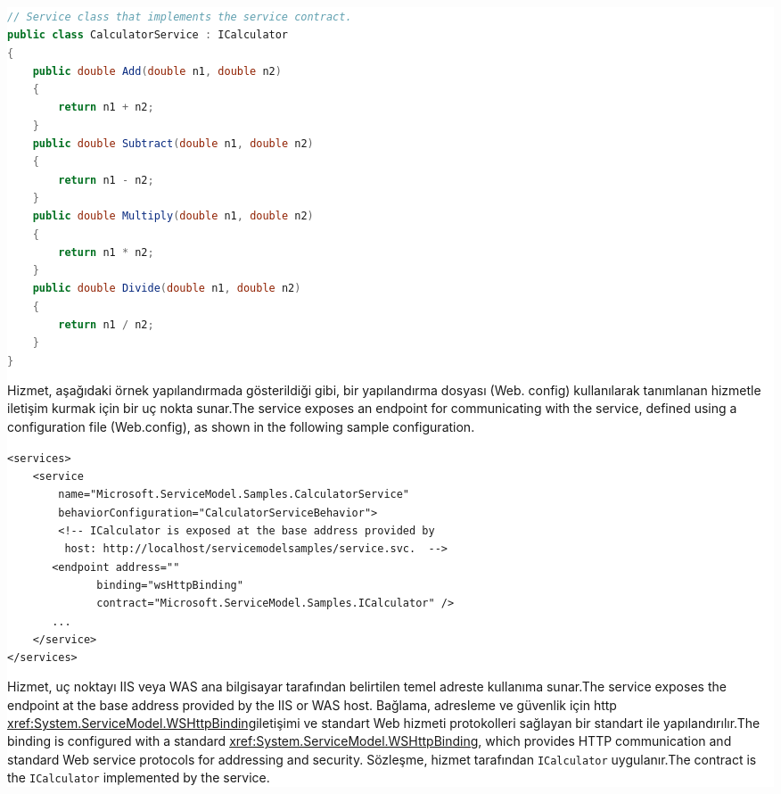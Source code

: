 ```csharp
// Service class that implements the service contract.
public class CalculatorService : ICalculator
{
    public double Add(double n1, double n2)
    {
        return n1 + n2;
    }
    public double Subtract(double n1, double n2)
    {
        return n1 - n2;
    }
    public double Multiply(double n1, double n2)
    {
        return n1 * n2;
    }
    public double Divide(double n1, double n2)
    {
        return n1 / n2;
    }
}
```

<span data-ttu-id="e2cdb-127">Hizmet, aşağıdaki örnek yapılandırmada gösterildiği gibi, bir yapılandırma dosyası (Web. config) kullanılarak tanımlanan hizmetle iletişim kurmak için bir uç nokta sunar.</span><span class="sxs-lookup"><span data-stu-id="e2cdb-127">The service exposes an endpoint for communicating with the service, defined using a configuration file (Web.config), as shown in the following sample configuration.</span></span>

```xaml
<services>
    <service
        name="Microsoft.ServiceModel.Samples.CalculatorService"
        behaviorConfiguration="CalculatorServiceBehavior">
        <!-- ICalculator is exposed at the base address provided by
         host: http://localhost/servicemodelsamples/service.svc.  -->
       <endpoint address=""
              binding="wsHttpBinding"
              contract="Microsoft.ServiceModel.Samples.ICalculator" />
       ...
    </service>
</services>
```

<span data-ttu-id="e2cdb-128">Hizmet, uç noktayı IIS veya WAS ana bilgisayar tarafından belirtilen temel adreste kullanıma sunar.</span><span class="sxs-lookup"><span data-stu-id="e2cdb-128">The service exposes the endpoint at the base address provided by the IIS or WAS host.</span></span> <span data-ttu-id="e2cdb-129">Bağlama, adresleme ve güvenlik için http <xref:System.ServiceModel.WSHttpBinding>iletişimi ve standart Web hizmeti protokolleri sağlayan bir standart ile yapılandırılır.</span><span class="sxs-lookup"><span data-stu-id="e2cdb-129">The binding is configured with a standard <xref:System.ServiceModel.WSHttpBinding>, which provides HTTP communication and standard Web service protocols for addressing and security.</span></span> <span data-ttu-id="e2cdb-130">Sözleşme, hizmet tarafından `ICalculator` uygulanır.</span><span class="sxs-lookup"><span data-stu-id="e2cdb-130">The contract is the `ICalculator` implemented by the service.</span></span>
